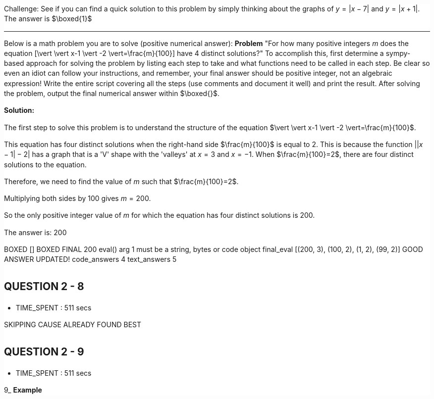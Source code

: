 Challenge: See if you can find a quick solution to this problem by simply thinking about the graphs of $y=|x-7|$ and $y=|x+1|$. The answer is $\boxed{1}$


---

Below is a math problem you are to solve (positive numerical answer):
**Problem**
"For how many positive integers $m$ does the equation \[\vert \vert x-1 \vert -2 \vert=\frac{m}{100}\] have $4$ distinct solutions?"
To accomplish this, first determine a sympy-based approach for solving the problem by listing each step to take and what functions need to be called in each step. Be clear so even an idiot can follow your instructions, and remember, your final answer should be positive integer, not an algebraic expression!
Write the entire script covering all the steps (use comments and document it well) and print the result. After solving the problem, output the final numerical answer within $\boxed{}$.

**Solution:** 


The first step to solve this problem is to understand the structure of the equation $\vert \vert x-1 \vert -2 \vert=\frac{m}{100}$. 

This equation has four distinct solutions when the right-hand side $\frac{m}{100}$ is equal to $2$. This is because the function $\vert \vert x-1 \vert -2 \vert$ has a graph that is a 'V' shape with the 'valleys' at $x=3$ and $x=-1$. When $\frac{m}{100}=2$, there are four distinct solutions to the equation. 

Therefore, we need to find the value of $m$ such that $\frac{m}{100}=2$. 

Multiplying both sides by $100$ gives $m=200$.

So the only positive integer value of $m$ for which the equation has four distinct solutions is $200$.

The answer is: $200$

BOXED []
BOXED FINAL 200
eval() arg 1 must be a string, bytes or code object final_eval
[(200, 3), (100, 2), (1, 2), (99, 2)]
GOOD ANSWER UPDATED!
code_answers 4 text_answers 5



## QUESTION 2 - 8 
- TIME_SPENT : 511 secs

SKIPPING CAUSE ALREADY FOUND BEST



## QUESTION 2 - 9 
- TIME_SPENT : 511 secs

9_
**Example**
